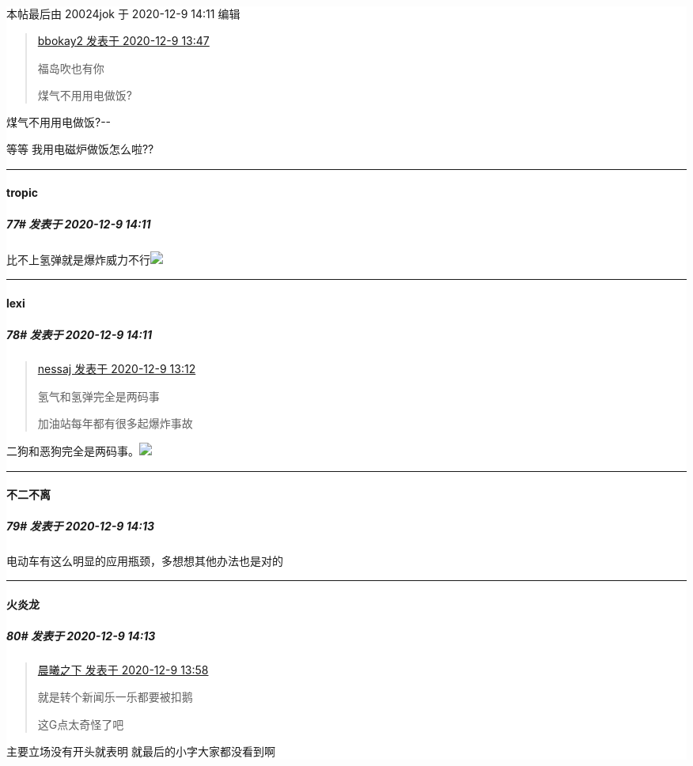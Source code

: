 
 本帖最后由 20024jok 于 2020-12-9 14:11 编辑 
<blockquote><a href="httphttps://bbs.saraba1st.com/2b/forum.php?mod=redirect&amp;goto=findpost&amp;pid=49660509&amp;ptid=1976529" target="_blank">bbokay2 发表于 2020-12-9 13:47</a>

福岛吹也有你 


煤气不用用电做饭?</blockquote>
煤气不用用电做饭?--

等等 我用电磁炉做饭怎么啦??


-----

####  tropic  
##### 77#       发表于 2020-12-9 14:11


比不上氢弹就是爆炸威力不行<img src="https://static.saraba1st.com/image/smiley/face2017/067.png" referrerpolicy="no-referrer">


-----

####  lexi  
##### 78#       发表于 2020-12-9 14:11


<blockquote><a href="httphttps://bbs.saraba1st.com/2b/forum.php?mod=redirect&amp;goto=findpost&amp;pid=49660108&amp;ptid=1976529" target="_blank">nessaj 发表于 2020-12-9 13:12</a>

氢气和氢弹完全是两码事

加油站每年都有很多起爆炸事故</blockquote>
二狗和恶狗完全是两码事。<img src="https://static.saraba1st.com/image/smiley/face2017/004.gif" referrerpolicy="no-referrer">


-----

####  不二不离  
##### 79#       发表于 2020-12-9 14:13


电动车有这么明显的应用瓶颈，多想想其他办法也是对的


-----

####  火炎龙  
##### 80#       发表于 2020-12-9 14:13


<blockquote><a href="httphttps://bbs.saraba1st.com/2b/forum.php?mod=redirect&amp;goto=findpost&amp;pid=49660620&amp;ptid=1976529" target="_blank">晨曦之下 发表于 2020-12-9 13:58</a>

就是转个新闻乐一乐都要被扣鹅

这G点太奇怪了吧</blockquote>
主要立场没有开头就表明 就最后的小字大家都没看到啊

